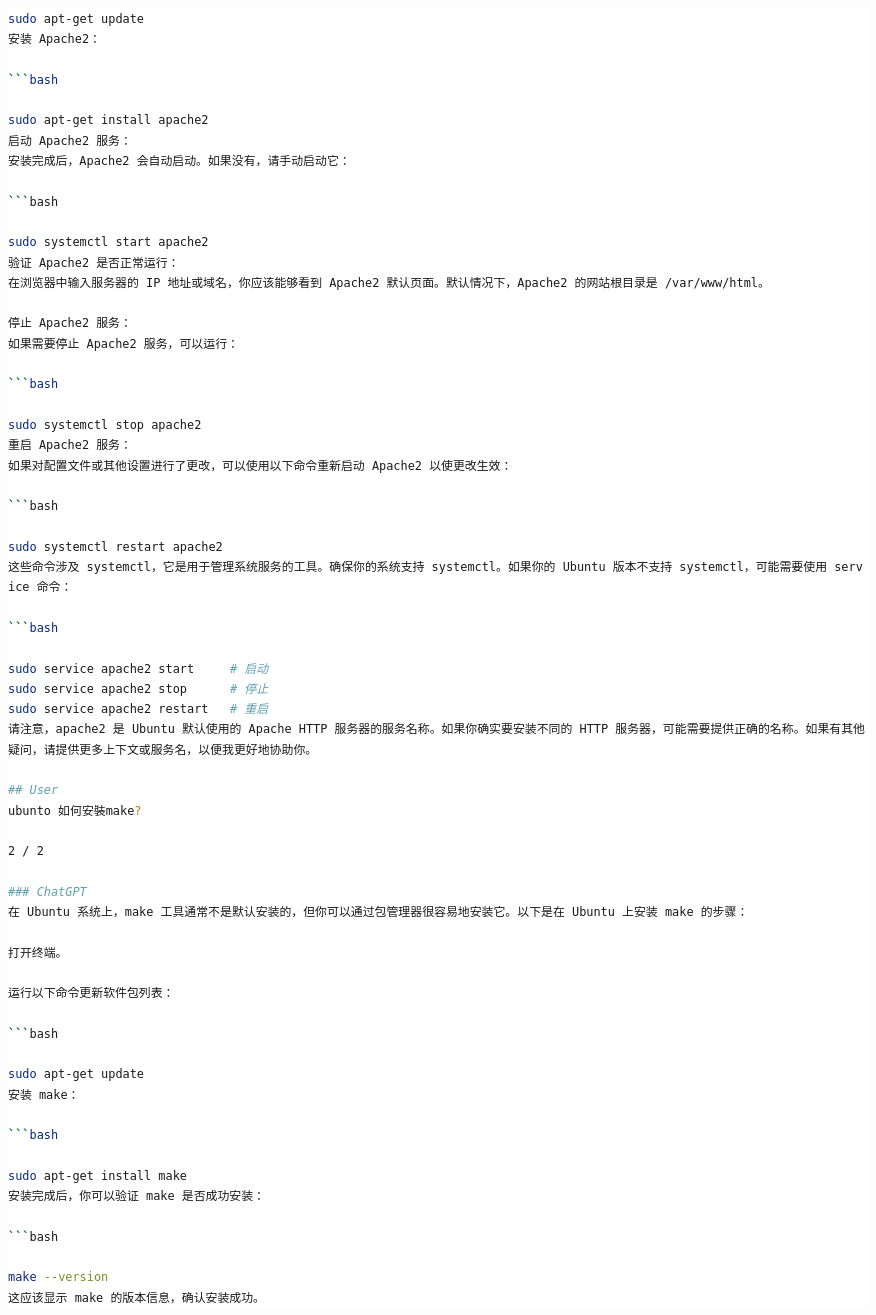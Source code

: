 ```bash
sudo apt-get update
安装 Apache2：

```bash

sudo apt-get install apache2
启动 Apache2 服务：
安装完成后，Apache2 会自动启动。如果没有，请手动启动它：

```bash

sudo systemctl start apache2
验证 Apache2 是否正常运行：
在浏览器中输入服务器的 IP 地址或域名，你应该能够看到 Apache2 默认页面。默认情况下，Apache2 的网站根目录是 /var/www/html。

停止 Apache2 服务：
如果需要停止 Apache2 服务，可以运行：

```bash

sudo systemctl stop apache2
重启 Apache2 服务：
如果对配置文件或其他设置进行了更改，可以使用以下命令重新启动 Apache2 以使更改生效：

```bash

sudo systemctl restart apache2
这些命令涉及 systemctl，它是用于管理系统服务的工具。确保你的系统支持 systemctl。如果你的 Ubuntu 版本不支持 systemctl，可能需要使用 service 命令：

```bash

sudo service apache2 start     # 启动
sudo service apache2 stop      # 停止
sudo service apache2 restart   # 重启
请注意，apache2 是 Ubuntu 默认使用的 Apache HTTP 服务器的服务名称。如果你确实要安装不同的 HTTP 服务器，可能需要提供正确的名称。如果有其他疑问，请提供更多上下文或服务名，以便我更好地协助你。

## User
ubunto 如何安裝make?

2 / 2

### ChatGPT
在 Ubuntu 系统上，make 工具通常不是默认安装的，但你可以通过包管理器很容易地安装它。以下是在 Ubuntu 上安装 make 的步骤：

打开终端。

运行以下命令更新软件包列表：

```bash

sudo apt-get update
安装 make：

```bash

sudo apt-get install make
安装完成后，你可以验证 make 是否成功安装：

```bash

make --version
这应该显示 make 的版本信息，确认安装成功。

```